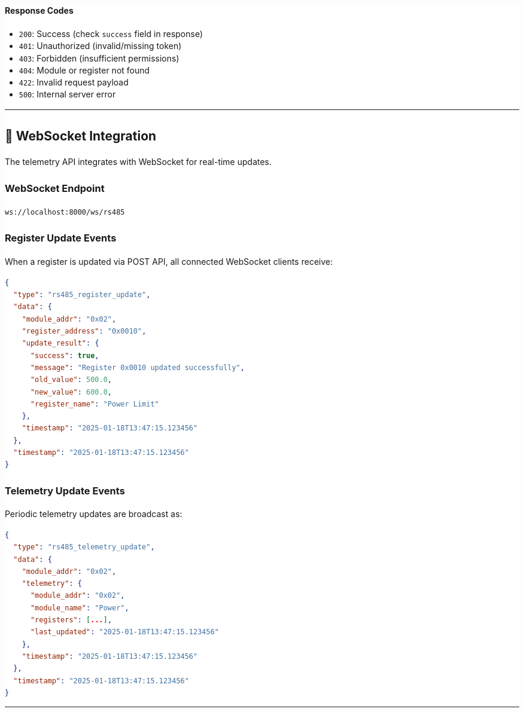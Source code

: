 #### **Response Codes**
- `200`: Success (check `success` field in response)
- `401`: Unauthorized (invalid/missing token)
- `403`: Forbidden (insufficient permissions)
- `404`: Module or register not found
- `422`: Invalid request payload
- `500`: Internal server error

---

## 📡 **WebSocket Integration**

The telemetry API integrates with WebSocket for real-time updates.

### **WebSocket Endpoint**
```
ws://localhost:8000/ws/rs485
```

### **Register Update Events**

When a register is updated via POST API, all connected WebSocket clients receive:

```json
{
  "type": "rs485_register_update",
  "data": {
    "module_addr": "0x02",
    "register_address": "0x0010",
    "update_result": {
      "success": true,
      "message": "Register 0x0010 updated successfully",
      "old_value": 500.0,
      "new_value": 600.0,
      "register_name": "Power Limit"
    },
    "timestamp": "2025-01-18T13:47:15.123456"
  },
  "timestamp": "2025-01-18T13:47:15.123456"
}
```

### **Telemetry Update Events**

Periodic telemetry updates are broadcast as:

```json
{
  "type": "rs485_telemetry_update",
  "data": {
    "module_addr": "0x02",
    "telemetry": {
      "module_addr": "0x02",
      "module_name": "Power",
      "registers": [...],
      "last_updated": "2025-01-18T13:47:15.123456"
    },
    "timestamp": "2025-01-18T13:47:15.123456"
  },
  "timestamp": "2025-01-18T13:47:15.123456"
}
```

---